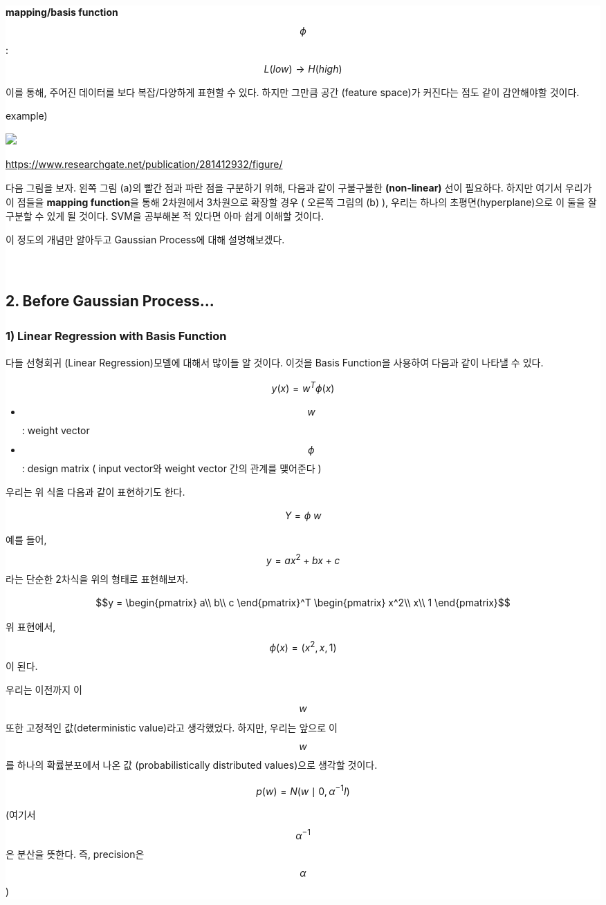 **mapping/basis function** $$\phi$$ : $$L (low) \rightarrow H(high)$$

이를 통해, 주어진 데이터를 보다 복잡/다양하게 표현할 수 있다. 하지만 그만큼 공간 (feature space)가 커진다는 점도 같이 감안해야할 것이다.



example)

<img src="https://www.researchgate.net/publication/281412932/figure/fig20/AS:667879892586509@1536246383689/SVM-kernel-function-x-maps-2-Dimensional-input-space-to-higher-3-Dimensional-feature.png" width="550" /> <br>

https://www.researchgate.net/publication/281412932/figure/

다음 그림을 보자. 왼쪽 그림 (a)의 빨간 점과 파란 점을 구분하기 위해, 다음과 같이 구불구불한 **(non-linear)** 선이 필요하다. 하지만 여기서 우리가 이 점들을 **mapping function**을 통해 2차원에서 3차원으로 확장할 경우 ( 오른쪽 그림의 (b) ), 우리는 하나의 초평면(hyperplane)으로 이 둘을 잘 구분할 수 있게 될 것이다. SVM을 공부해본 적 있다면 아마 쉽게 이해할 것이다.

이 정도의 개념만 알아두고 Gaussian Process에 대해 설명해보겠다.

<br>

## 2. Before Gaussian Process...

### 1) Linear Regression with Basis Function

다들 선형회귀 (Linear Regression)모델에 대해서 많이들 알 것이다. 이것을 Basis Function을 사용하여 다음과 같이 나타낼 수 있다.

$$ y(x) = w^{T}\phi(x)$$

- $$w$$ : weight vector
- $$\phi$$ : design matrix ( input vector와 weight vector 간의 관계를 맺어준다 )

우리는 위 식을 다음과 같이 표현하기도 한다.

$$Y = \phi\; w$$



예를 들어, $$y=ax^2 + bx + c$$라는 단순한 2차식을 위의 형태로 표현해보자.

$$y = \begin{pmatrix}
a\\ 
b\\
c
\end{pmatrix}^T
\begin{pmatrix}
x^2\\ 
x\\
1
\end{pmatrix}$$

위 표현에서, $$\phi(x) = (x^2,x,1)$$ 이 된다.



우리는 이전까지 이 $$w$$ 또한 고정적인 값(deterministic value)라고 생각했었다. 하지만, 우리는 앞으로 이 $$w$$를 하나의 확률분포에서 나온 값 (probabilistically distributed values)으로 생각할 것이다.

$$p(w) = N(w \mid 0, \alpha^{-1}I)$$

(여기서 $$\alpha^{-1}$$ 은 분산을 뜻한다. 즉, precision은 $$\alpha$$ )
